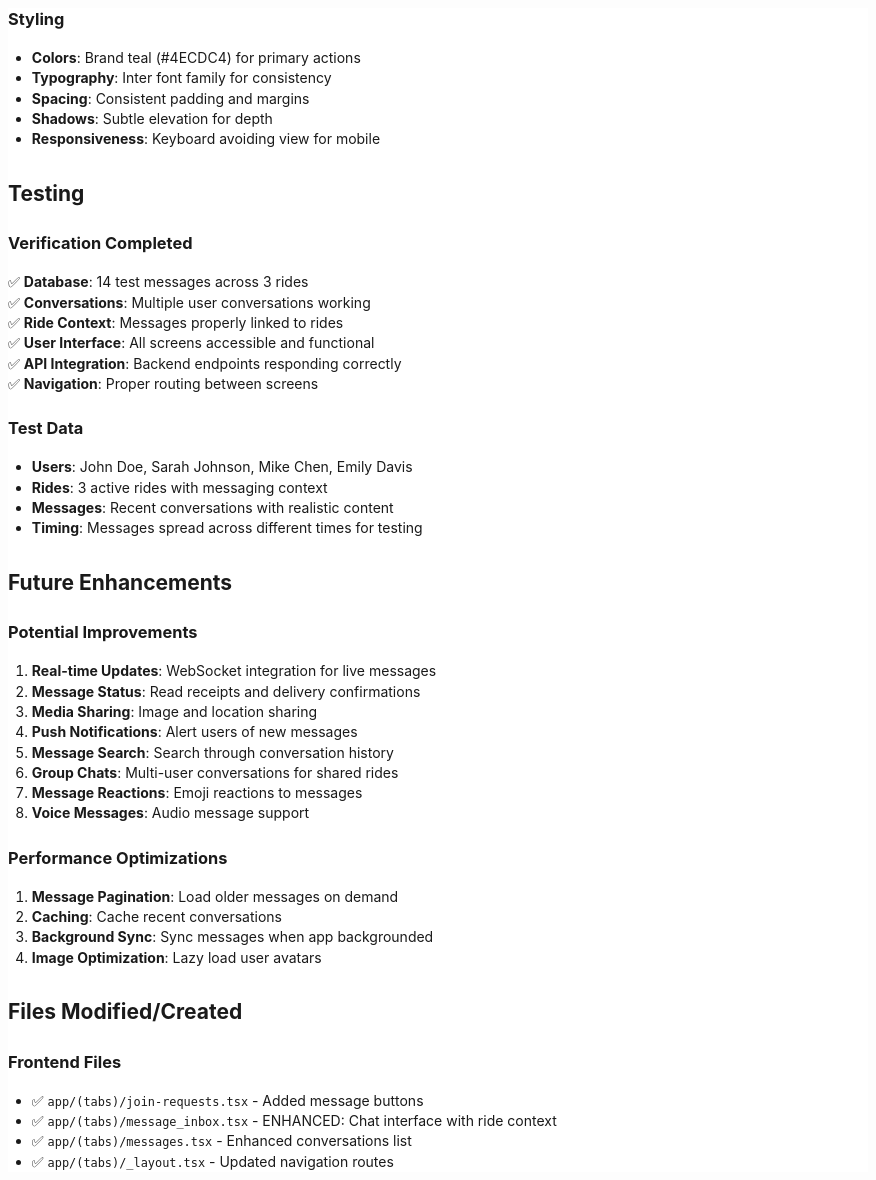 ### Styling
- **Colors**: Brand teal (#4ECDC4) for primary actions
- **Typography**: Inter font family for consistency
- **Spacing**: Consistent padding and margins
- **Shadows**: Subtle elevation for depth
- **Responsiveness**: Keyboard avoiding view for mobile

## Testing

### Verification Completed
✅ **Database**: 14 test messages across 3 rides  
✅ **Conversations**: Multiple user conversations working  
✅ **Ride Context**: Messages properly linked to rides  
✅ **User Interface**: All screens accessible and functional  
✅ **API Integration**: Backend endpoints responding correctly  
✅ **Navigation**: Proper routing between screens  

### Test Data
- **Users**: John Doe, Sarah Johnson, Mike Chen, Emily Davis
- **Rides**: 3 active rides with messaging context
- **Messages**: Recent conversations with realistic content
- **Timing**: Messages spread across different times for testing

## Future Enhancements

### Potential Improvements
1. **Real-time Updates**: WebSocket integration for live messages
2. **Message Status**: Read receipts and delivery confirmations
3. **Media Sharing**: Image and location sharing
4. **Push Notifications**: Alert users of new messages
5. **Message Search**: Search through conversation history
6. **Group Chats**: Multi-user conversations for shared rides
7. **Message Reactions**: Emoji reactions to messages
8. **Voice Messages**: Audio message support

### Performance Optimizations
1. **Message Pagination**: Load older messages on demand
2. **Caching**: Cache recent conversations
3. **Background Sync**: Sync messages when app backgrounded
4. **Image Optimization**: Lazy load user avatars

## Files Modified/Created

### Frontend Files
- ✅ `app/(tabs)/join-requests.tsx` - Added message buttons
- ✅ `app/(tabs)/message_inbox.tsx` - ENHANCED: Chat interface with ride context
- ✅ `app/(tabs)/messages.tsx` - Enhanced conversations list
- ✅ `app/(tabs)/_layout.tsx` - Updated navigation routes
